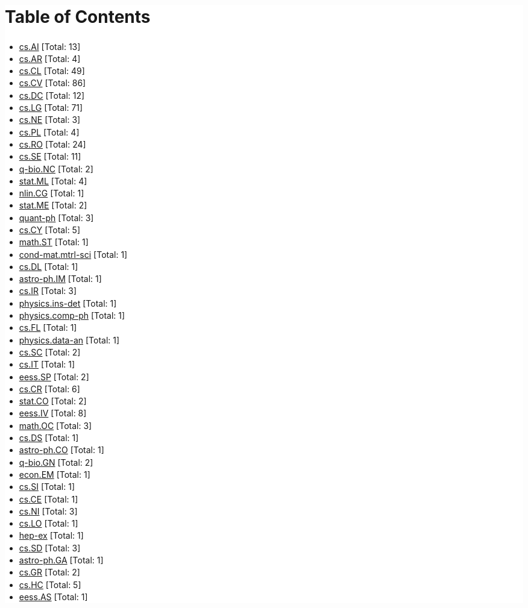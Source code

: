 <div id=toc></div>

# Table of Contents

- [cs.AI](#cs.AI) [Total: 13]
- [cs.AR](#cs.AR) [Total: 4]
- [cs.CL](#cs.CL) [Total: 49]
- [cs.CV](#cs.CV) [Total: 86]
- [cs.DC](#cs.DC) [Total: 12]
- [cs.LG](#cs.LG) [Total: 71]
- [cs.NE](#cs.NE) [Total: 3]
- [cs.PL](#cs.PL) [Total: 4]
- [cs.RO](#cs.RO) [Total: 24]
- [cs.SE](#cs.SE) [Total: 11]
- [q-bio.NC](#q-bio.NC) [Total: 2]
- [stat.ML](#stat.ML) [Total: 4]
- [nlin.CG](#nlin.CG) [Total: 1]
- [stat.ME](#stat.ME) [Total: 2]
- [quant-ph](#quant-ph) [Total: 3]
- [cs.CY](#cs.CY) [Total: 5]
- [math.ST](#math.ST) [Total: 1]
- [cond-mat.mtrl-sci](#cond-mat.mtrl-sci) [Total: 1]
- [cs.DL](#cs.DL) [Total: 1]
- [astro-ph.IM](#astro-ph.IM) [Total: 1]
- [cs.IR](#cs.IR) [Total: 3]
- [physics.ins-det](#physics.ins-det) [Total: 1]
- [physics.comp-ph](#physics.comp-ph) [Total: 1]
- [cs.FL](#cs.FL) [Total: 1]
- [physics.data-an](#physics.data-an) [Total: 1]
- [cs.SC](#cs.SC) [Total: 2]
- [cs.IT](#cs.IT) [Total: 1]
- [eess.SP](#eess.SP) [Total: 2]
- [cs.CR](#cs.CR) [Total: 6]
- [stat.CO](#stat.CO) [Total: 2]
- [eess.IV](#eess.IV) [Total: 8]
- [math.OC](#math.OC) [Total: 3]
- [cs.DS](#cs.DS) [Total: 1]
- [astro-ph.CO](#astro-ph.CO) [Total: 1]
- [q-bio.GN](#q-bio.GN) [Total: 2]
- [econ.EM](#econ.EM) [Total: 1]
- [cs.SI](#cs.SI) [Total: 1]
- [cs.CE](#cs.CE) [Total: 1]
- [cs.NI](#cs.NI) [Total: 3]
- [cs.LO](#cs.LO) [Total: 1]
- [hep-ex](#hep-ex) [Total: 1]
- [cs.SD](#cs.SD) [Total: 3]
- [astro-ph.GA](#astro-ph.GA) [Total: 1]
- [cs.GR](#cs.GR) [Total: 2]
- [cs.HC](#cs.HC) [Total: 5]
- [eess.AS](#eess.AS) [Total: 1]
